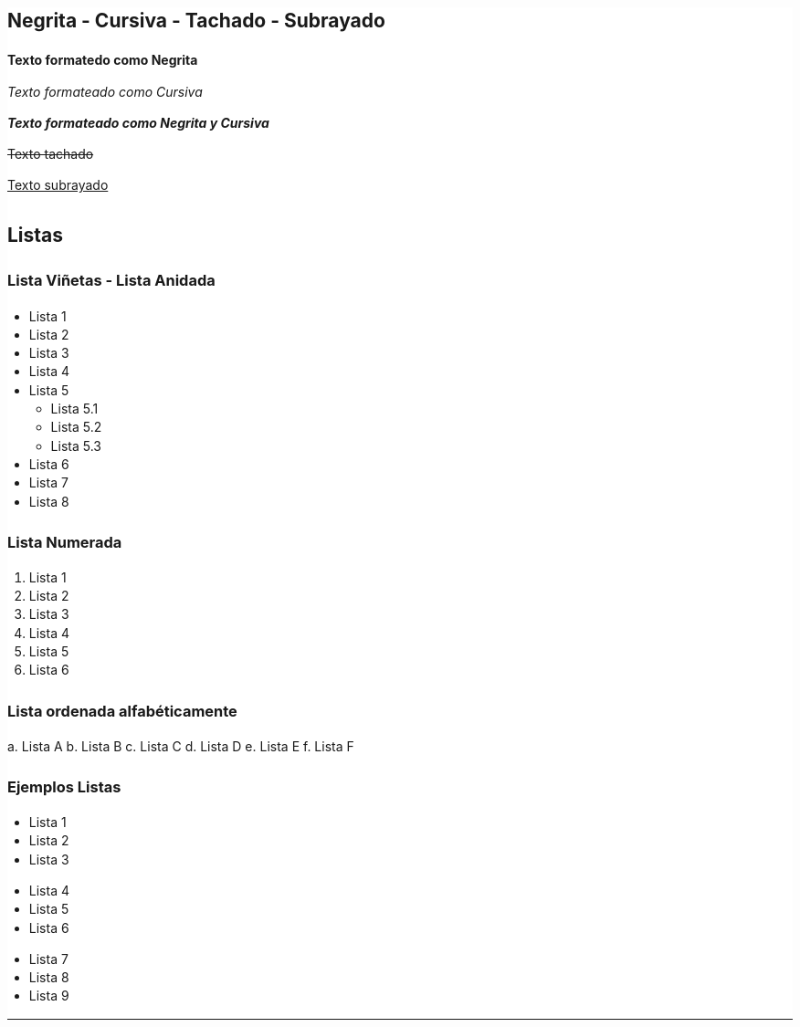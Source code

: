 
## Negrita - Cursiva - Tachado - Subrayado

**Texto formatedo como Negrita**

*Texto formateado como Cursiva*

***Texto formateado como Negrita y Cursiva***

~~Texto tachado~~

<u>Texto subrayado</u> 


## Listas

### Lista Viñetas - Lista Anidada

- Lista 1
- Lista 2
- Lista 3
- Lista 4
- Lista 5
  - Lista 5.1
  - Lista 5.2
  - Lista 5.3
- Lista 6
- Lista 7
- Lista 8

### Lista Numerada

1. Lista 1
2. Lista 2
3. Lista 3
4. Lista 4
5. Lista 5
6. Lista 6

### Lista ordenada alfabéticamente

a. Lista A
b. Lista B
c. Lista C
d. Lista D
e. Lista E
f. Lista F

### Ejemplos Listas

- Lista 1
- Lista 2
- Lista 3
+ Lista 4
+ Lista 5
+ Lista 6
* Lista 7
* Lista 8
* Lista 9

---